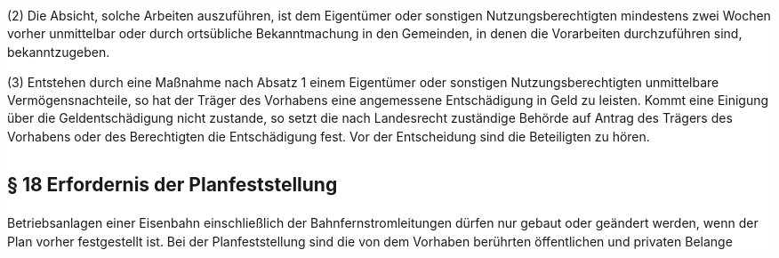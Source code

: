 (2) Die Absicht, solche Arbeiten auszuführen, ist dem Eigentümer oder
sonstigen Nutzungsberechtigten mindestens zwei Wochen vorher
unmittelbar oder durch ortsübliche Bekanntmachung in den Gemeinden, in
denen die Vorarbeiten durchzuführen sind, bekanntzugeben.

(3) Entstehen durch eine Maßnahme nach Absatz 1 einem Eigentümer oder
sonstigen Nutzungsberechtigten unmittelbare Vermögensnachteile, so hat
der Träger des Vorhabens eine angemessene Entschädigung in Geld zu
leisten. Kommt eine Einigung über die Geldentschädigung nicht
zustande, so setzt die nach Landesrecht zuständige Behörde auf Antrag
des Trägers des Vorhabens oder des Berechtigten die Entschädigung
fest. Vor der Entscheidung sind die Beteiligten zu hören.


## § 18 Erfordernis der Planfeststellung

Betriebsanlagen einer Eisenbahn einschließlich der
Bahnfernstromleitungen dürfen nur gebaut oder geändert werden, wenn
der Plan vorher festgestellt ist. Bei der Planfeststellung sind die
von dem Vorhaben berührten öffentlichen und privaten Belange
